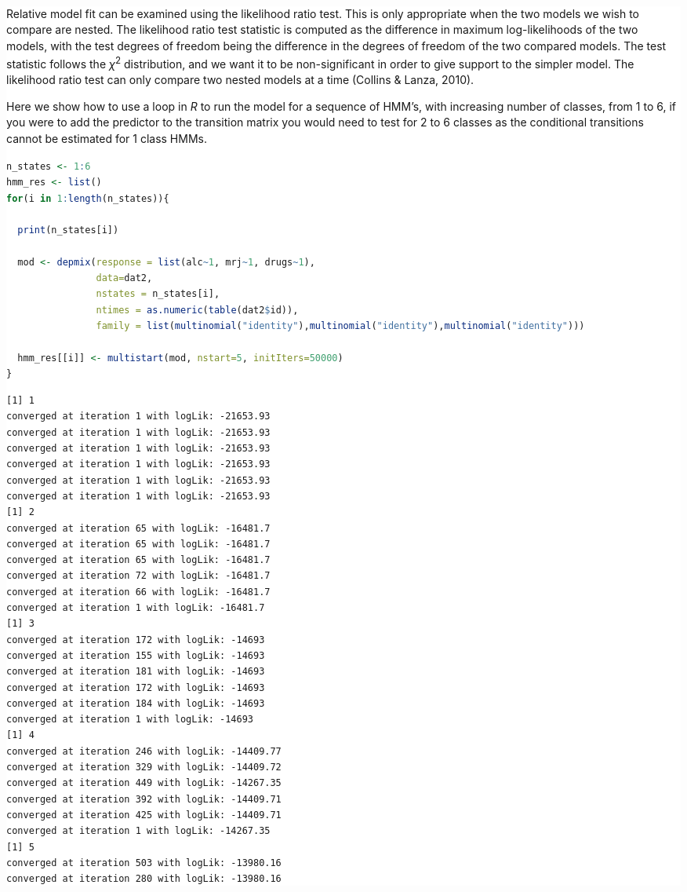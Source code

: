 Relative model fit can be examined using the likelihood ratio test. This
is only appropriate when the two models we wish to compare are nested.
The likelihood ratio test statistic is computed as the difference in
maximum log-likelihoods of the two models, with the test degrees of
freedom being the difference in the degrees of freedom of the two
compared models. The test statistic follows the $\chi^2$ distribution,
and we want it to be non-significant in order to give support to the
simpler model. The likelihood ratio test can only compare two nested
models at a time (Collins & Lanza, 2010).

Here we show how to use a loop in *R* to run the model for a sequence of
HMM’s, with increasing number of classes, from 1 to 6, if you were to
add the predictor to the transition matrix you would need to test for 2
to 6 classes as the conditional transitions cannot be estimated for 1
class HMMs.

``` r
n_states <- 1:6
hmm_res <- list()
for(i in 1:length(n_states)){
  
  print(n_states[i])
  
  mod <- depmix(response = list(alc~1, mrj~1, drugs~1),
                data=dat2,
                nstates = n_states[i],
                ntimes = as.numeric(table(dat2$id)),
                family = list(multinomial("identity"),multinomial("identity"),multinomial("identity")))
  
  hmm_res[[i]] <- multistart(mod, nstart=5, initIters=50000)
}
```

    [1] 1
    converged at iteration 1 with logLik: -21653.93 
    converged at iteration 1 with logLik: -21653.93 
    converged at iteration 1 with logLik: -21653.93 
    converged at iteration 1 with logLik: -21653.93 
    converged at iteration 1 with logLik: -21653.93 
    converged at iteration 1 with logLik: -21653.93 
    [1] 2
    converged at iteration 65 with logLik: -16481.7 
    converged at iteration 65 with logLik: -16481.7 
    converged at iteration 65 with logLik: -16481.7 
    converged at iteration 72 with logLik: -16481.7 
    converged at iteration 66 with logLik: -16481.7 
    converged at iteration 1 with logLik: -16481.7 
    [1] 3
    converged at iteration 172 with logLik: -14693 
    converged at iteration 155 with logLik: -14693 
    converged at iteration 181 with logLik: -14693 
    converged at iteration 172 with logLik: -14693 
    converged at iteration 184 with logLik: -14693 
    converged at iteration 1 with logLik: -14693 
    [1] 4
    converged at iteration 246 with logLik: -14409.77 
    converged at iteration 329 with logLik: -14409.72 
    converged at iteration 449 with logLik: -14267.35 
    converged at iteration 392 with logLik: -14409.71 
    converged at iteration 425 with logLik: -14409.71 
    converged at iteration 1 with logLik: -14267.35 
    [1] 5
    converged at iteration 503 with logLik: -13980.16 
    converged at iteration 280 with logLik: -13980.16 